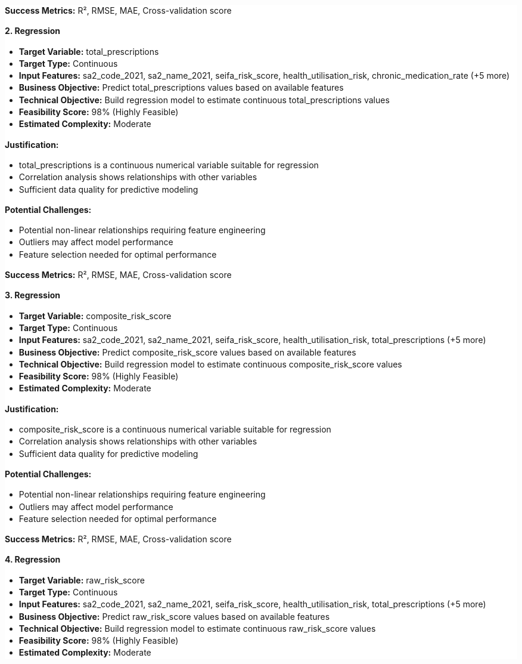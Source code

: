 **Success Metrics:** R², RMSE, MAE, Cross-validation score

**2. Regression**

- **Target Variable:** total_prescriptions
- **Target Type:** Continuous
- **Input Features:** sa2_code_2021, sa2_name_2021, seifa_risk_score, health_utilisation_risk, chronic_medication_rate (+5 more)
- **Business Objective:** Predict total_prescriptions values based on available features
- **Technical Objective:** Build regression model to estimate continuous total_prescriptions values
- **Feasibility Score:** 98% (Highly Feasible)
- **Estimated Complexity:** Moderate

**Justification:**
- total_prescriptions is a continuous numerical variable suitable for regression
- Correlation analysis shows relationships with other variables
- Sufficient data quality for predictive modeling

**Potential Challenges:**
- Potential non-linear relationships requiring feature engineering
- Outliers may affect model performance
- Feature selection needed for optimal performance

**Success Metrics:** R², RMSE, MAE, Cross-validation score

**3. Regression**

- **Target Variable:** composite_risk_score
- **Target Type:** Continuous
- **Input Features:** sa2_code_2021, sa2_name_2021, seifa_risk_score, health_utilisation_risk, total_prescriptions (+5 more)
- **Business Objective:** Predict composite_risk_score values based on available features
- **Technical Objective:** Build regression model to estimate continuous composite_risk_score values
- **Feasibility Score:** 98% (Highly Feasible)
- **Estimated Complexity:** Moderate

**Justification:**
- composite_risk_score is a continuous numerical variable suitable for regression
- Correlation analysis shows relationships with other variables
- Sufficient data quality for predictive modeling

**Potential Challenges:**
- Potential non-linear relationships requiring feature engineering
- Outliers may affect model performance
- Feature selection needed for optimal performance

**Success Metrics:** R², RMSE, MAE, Cross-validation score

**4. Regression**

- **Target Variable:** raw_risk_score
- **Target Type:** Continuous
- **Input Features:** sa2_code_2021, sa2_name_2021, seifa_risk_score, health_utilisation_risk, total_prescriptions (+5 more)
- **Business Objective:** Predict raw_risk_score values based on available features
- **Technical Objective:** Build regression model to estimate continuous raw_risk_score values
- **Feasibility Score:** 98% (Highly Feasible)
- **Estimated Complexity:** Moderate
